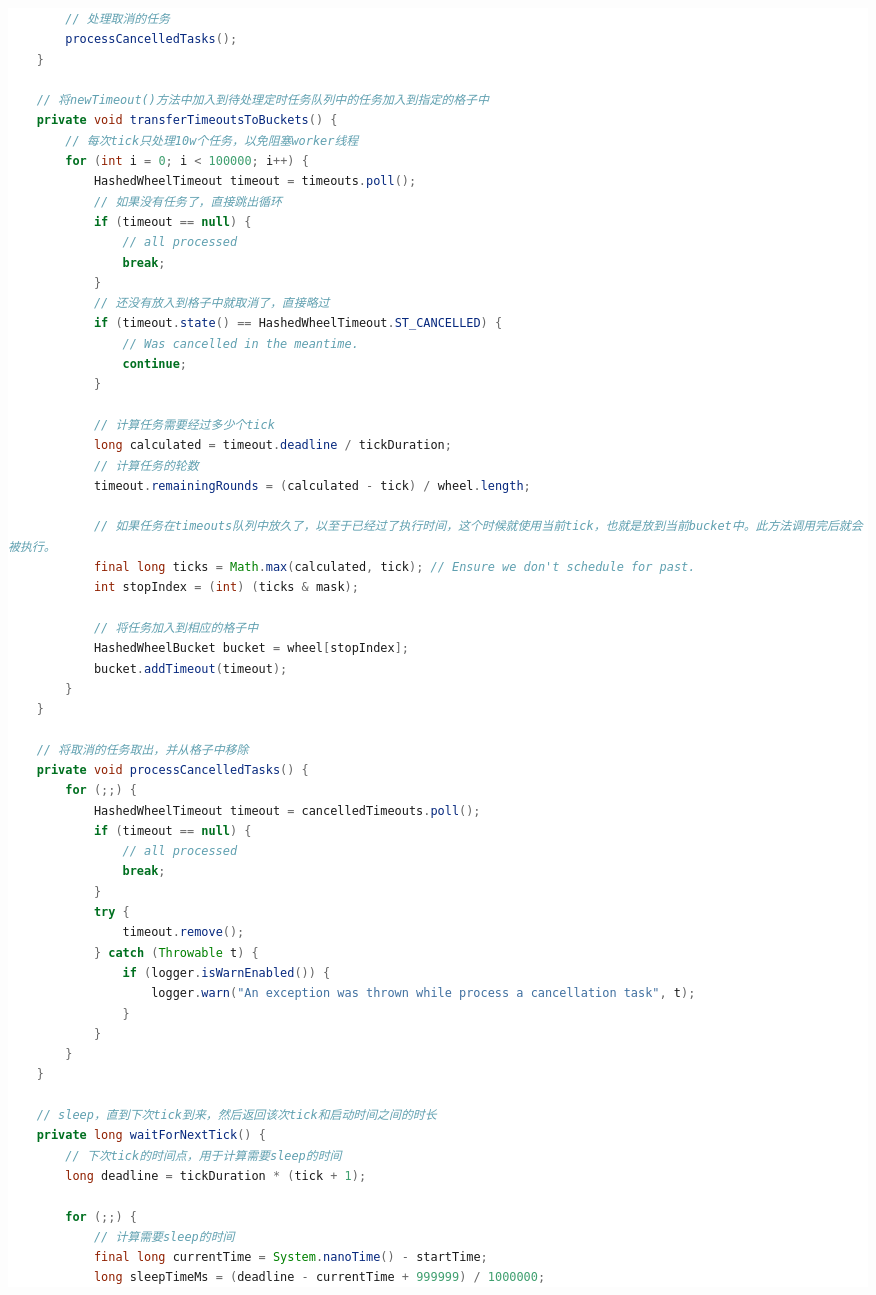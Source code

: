 ```java
        // 处理取消的任务
        processCancelledTasks();
    }

    // 将newTimeout()方法中加入到待处理定时任务队列中的任务加入到指定的格子中
    private void transferTimeoutsToBuckets() {
        // 每次tick只处理10w个任务，以免阻塞worker线程
        for (int i = 0; i < 100000; i++) {
            HashedWheelTimeout timeout = timeouts.poll();
            // 如果没有任务了，直接跳出循环
            if (timeout == null) {
                // all processed
                break;
            }
            // 还没有放入到格子中就取消了，直接略过
            if (timeout.state() == HashedWheelTimeout.ST_CANCELLED) {
                // Was cancelled in the meantime.
                continue;
            }
            
            // 计算任务需要经过多少个tick
            long calculated = timeout.deadline / tickDuration;
            // 计算任务的轮数
            timeout.remainingRounds = (calculated - tick) / wheel.length;

            // 如果任务在timeouts队列中放久了，以至于已经过了执行时间，这个时候就使用当前tick，也就是放到当前bucket中。此方法调用完后就会被执行。
            final long ticks = Math.max(calculated, tick); // Ensure we don't schedule for past.
            int stopIndex = (int) (ticks & mask);

            // 将任务加入到相应的格子中
            HashedWheelBucket bucket = wheel[stopIndex];
            bucket.addTimeout(timeout);
        }
    }

    // 将取消的任务取出，并从格子中移除
    private void processCancelledTasks() {
        for (;;) {
            HashedWheelTimeout timeout = cancelledTimeouts.poll();
            if (timeout == null) {
                // all processed
                break;
            }
            try {
                timeout.remove();
            } catch (Throwable t) {
                if (logger.isWarnEnabled()) {
                    logger.warn("An exception was thrown while process a cancellation task", t);
                }
            }
        }
    }

    // sleep，直到下次tick到来，然后返回该次tick和启动时间之间的时长
    private long waitForNextTick() {
        // 下次tick的时间点，用于计算需要sleep的时间
        long deadline = tickDuration * (tick + 1);

        for (;;) {
            // 计算需要sleep的时间
            final long currentTime = System.nanoTime() - startTime;
            long sleepTimeMs = (deadline - currentTime + 999999) / 1000000;

```

[1]: /articles/redis/Redisson分布式锁的实现.html